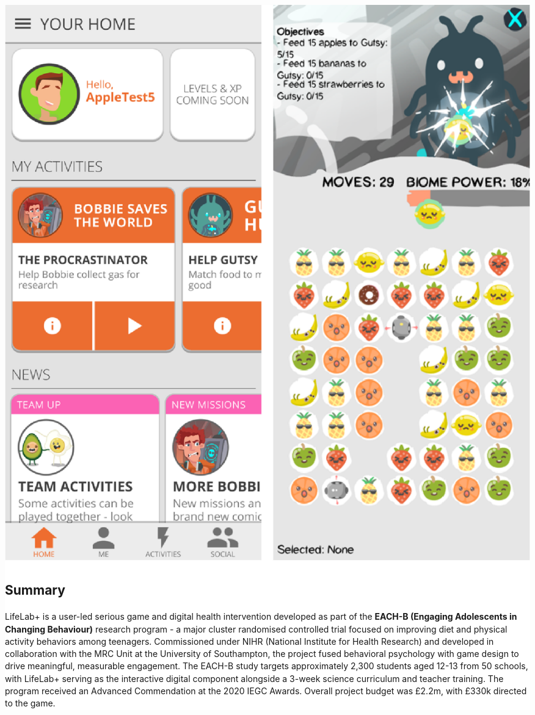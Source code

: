 ![LifeLab+ App Interface - Screen 2](2017_lifelab_app_interface_combined2.png)

## Summary

LifeLab+ is a user-led serious game and digital health intervention developed as part of the **EACH-B (Engaging Adolescents in Changing Behaviour)** research program - a major cluster randomised controlled trial focused on improving diet and physical activity behaviors among teenagers. Commissioned under NIHR (National Institute for Health Research) and developed in collaboration with the MRC Unit at the University of Southampton, the project fused behavioral psychology with game design to drive meaningful, measurable engagement. The EACH-B study targets approximately 2,300 students aged 12-13 from 50 schools, with LifeLab+ serving as the interactive digital component alongside a 3-week science curriculum and teacher training. The program received an Advanced Commendation at the 2020 IEGC Awards. Overall project budget was £2.2m, with £330k directed to the game.
